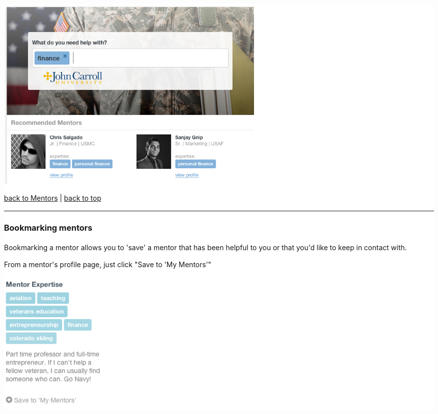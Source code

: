 <a href="gfx/uvize-mentors-search.png">
  <img src="gfx/uvize-mentors-search.png" alt="mentors search" style="width:500px;">
</a>

[back to Mentors](#mentors) | [back to top](#top)

***

### <a name="bookmarking-mentors"></a>Bookmarking mentors

Bookmarking a mentor allows you to 'save' a mentor that has been helpful to you or that you'd like to keep in contact with.

From a mentor's profile page, just click "Save to 'My Mentors'"

<a href="gfx/uvize-save-mentor.png">
  <img src="gfx/uvize-save-mentor.png" alt="save mentor" style="width:200px;">
</a>
